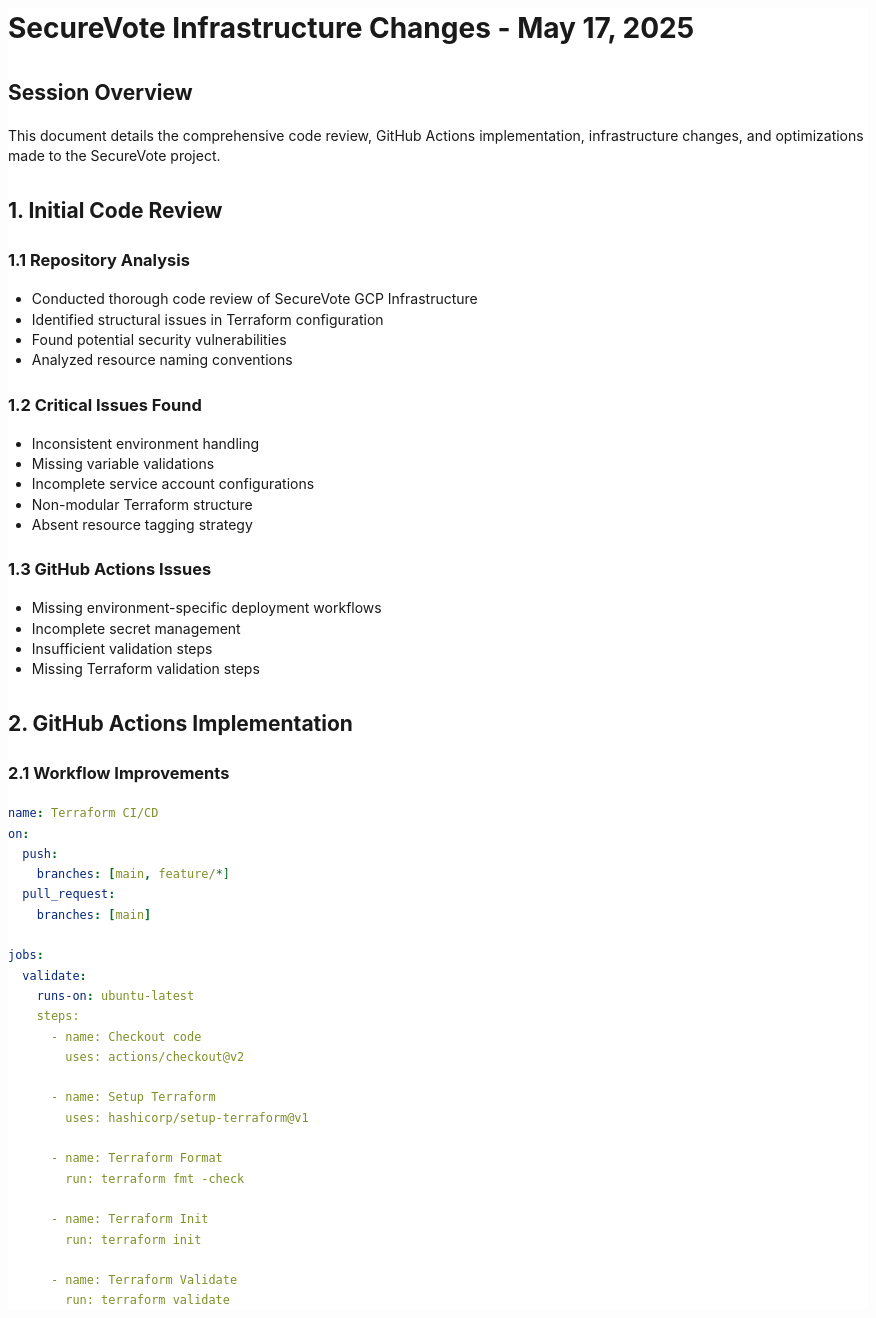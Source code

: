 # SecureVote Infrastructure Changes - May 17, 2025

## Session Overview

This document details the comprehensive code review, GitHub Actions implementation, infrastructure changes, and optimizations made to the SecureVote project.

## 1. Initial Code Review

### 1.1 Repository Analysis

- Conducted thorough code review of SecureVote GCP Infrastructure
- Identified structural issues in Terraform configuration
- Found potential security vulnerabilities
- Analyzed resource naming conventions

### 1.2 Critical Issues Found

- Inconsistent environment handling
- Missing variable validations
- Incomplete service account configurations
- Non-modular Terraform structure
- Absent resource tagging strategy

### 1.3 GitHub Actions Issues

- Missing environment-specific deployment workflows
- Incomplete secret management
- Insufficient validation steps
- Missing Terraform validation steps

## 2. GitHub Actions Implementation

### 2.1 Workflow Improvements

```yaml
name: Terraform CI/CD
on:
  push:
    branches: [main, feature/*]
  pull_request:
    branches: [main]

jobs:
  validate:
    runs-on: ubuntu-latest
    steps:
      - name: Checkout code
        uses: actions/checkout@v2

      - name: Setup Terraform
        uses: hashicorp/setup-terraform@v1

      - name: Terraform Format
        run: terraform fmt -check

      - name: Terraform Init
        run: terraform init

      - name: Terraform Validate
        run: terraform validate
```